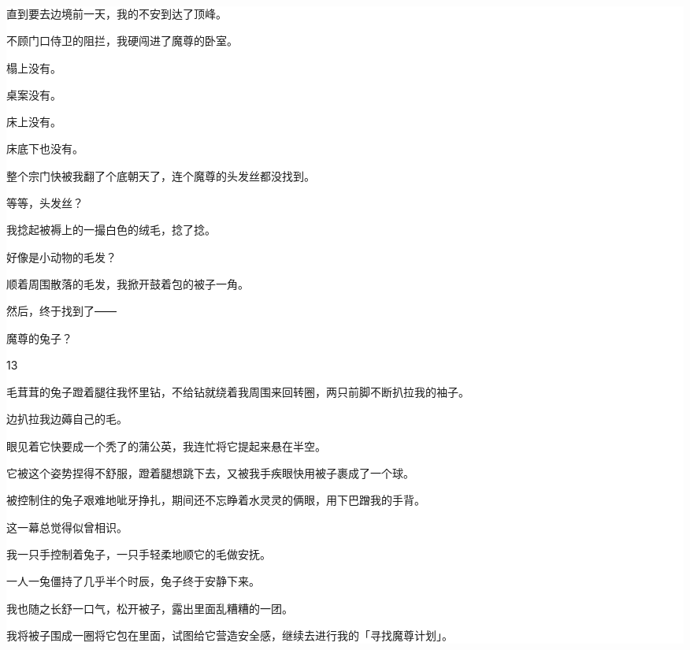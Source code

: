 
直到要去边境前一天，我的不安到达了顶峰。


不顾门口侍卫的阻拦，我硬闯进了魔尊的卧室。


榻上没有。


桌案没有。


床上没有。


床底下也没有。


整个宗门快被我翻了个底朝天了，连个魔尊的头发丝都没找到。


等等，头发丝？


我捻起被褥上的一撮白色的绒毛，捻了捻。


好像是小动物的毛发？


顺着周围散落的毛发，我掀开鼓着包的被子一角。


然后，终于找到了——


魔尊的兔子？


13


毛茸茸的兔子蹬着腿往我怀里钻，不给钻就绕着我周围来回转圈，两只前脚不断扒拉我的袖子。


边扒拉我边薅自己的毛。


眼见着它快要成一个秃了的蒲公英，我连忙将它提起来悬在半空。


它被这个姿势捏得不舒服，蹬着腿想跳下去，又被我手疾眼快用被子裹成了一个球。


被控制住的兔子艰难地呲牙挣扎，期间还不忘睁着水灵灵的俩眼，用下巴蹭我的手背。


这一幕总觉得似曾相识。


我一只手控制着兔子，一只手轻柔地顺它的毛做安抚。


一人一兔僵持了几乎半个时辰，兔子终于安静下来。


我也随之长舒一口气，松开被子，露出里面乱糟糟的一团。


我将被子围成一圈将它包在里面，试图给它营造安全感，继续去进行我的「寻找魔尊计划」。

